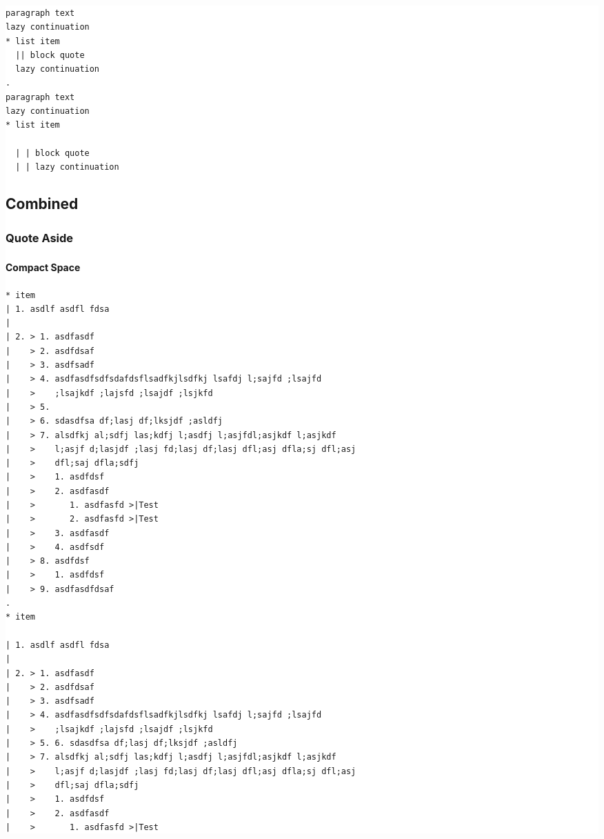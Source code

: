 
```````````````````````````````` example(Aside - Spaced: 4) options(block-quote-spaced)
paragraph text 
lazy continuation
* list item
  || block quote
  lazy continuation
.
paragraph text
lazy continuation
* list item

  | | block quote
  | | lazy continuation

````````````````````````````````


## Combined


### Quote Aside

#### Compact Space


```````````````````````````````` example(Combined - Quote Aside - Compact Space: 1) options(block-quote-compact-with-space)
* item
| 1. asdlf asdfl fdsa
|
| 2. > 1. asdfasdf
|    > 2. asdfdsaf
|    > 3. asdfsadf
|    > 4. asdfasdfsdfsdafdsflsadfkjlsdfkj lsafdj l;sajfd ;lsajfd
|    >    ;lsajkdf ;lajsfd ;lsajdf ;lsjkfd
|    > 5. 
|    > 6. sdasdfsa df;lasj df;lksjdf ;asldfj
|    > 7. alsdfkj al;sdfj las;kdfj l;asdfj l;asjfdl;asjkdf l;asjkdf
|    >    l;asjf d;lasjdf ;lasj fd;lasj df;lasj dfl;asj dfla;sj dfl;asj
|    >    dfl;saj dfla;sdfj
|    >    1. asdfdsf
|    >    2. asdfasdf
|    >       1. asdfasfd >|Test
|    >       2. asdfasfd >|Test
|    >    3. asdfasdf
|    >    4. asdfsdf
|    > 8. asdfdsf
|    >    1. asdfdsf
|    > 9. asdfasdfdsaf
.
* item

| 1. asdlf asdfl fdsa
|
| 2. > 1. asdfasdf
|    > 2. asdfdsaf
|    > 3. asdfsadf
|    > 4. asdfasdfsdfsdafdsflsadfkjlsdfkj lsafdj l;sajfd ;lsajfd
|    >    ;lsajkdf ;lajsfd ;lsajdf ;lsjkfd
|    > 5. 6. sdasdfsa df;lasj df;lksjdf ;asldfj
|    > 7. alsdfkj al;sdfj las;kdfj l;asdfj l;asjfdl;asjkdf l;asjkdf
|    >    l;asjf d;lasjdf ;lasj fd;lasj df;lasj dfl;asj dfla;sj dfl;asj
|    >    dfl;saj dfla;sdfj
|    >    1. asdfdsf
|    >    2. asdfasdf
|    >       1. asdfasfd >|Test
````````````````````````````````